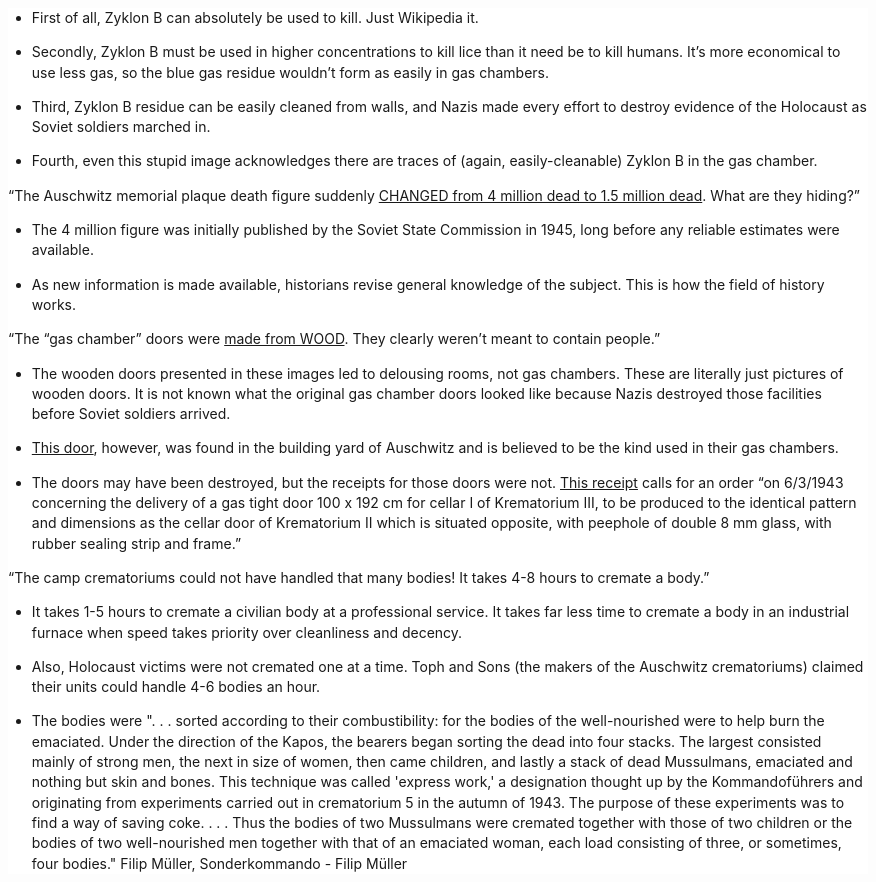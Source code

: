 - First of all, Zyklon B can absolutely be used to kill. Just Wikipedia it.
    
- Secondly, Zyklon B must be used in higher concentrations to kill lice than it need be to kill humans. It’s more economical to use less gas, so the blue gas residue wouldn’t form as easily in gas chambers.
    
- Third, Zyklon B residue can be easily cleaned from walls, and Nazis made every effort to destroy evidence of the Holocaust as Soviet soldiers marched in.
    
- Fourth, even this stupid image acknowledges there are traces of (again, easily-cleanable) Zyklon B in the gas chamber.
    

  

“The Auschwitz memorial plaque death figure suddenly [CHANGED from 4 million dead to 1.5 million dead](https://i.imgur.com/P1scrSN.jpg). What are they hiding?”

- The 4 million figure was initially published by the Soviet State Commission in 1945, long before any reliable estimates were available.
    
- As new information is made available, historians revise general knowledge of the subject. This is how the field of history works.
    

  

“The “gas chamber” doors were [made from WOOD](https://i.imgur.com/iQ4blnJ.jpg). They clearly weren’t meant to contain people.”

- The wooden doors presented in these images led to delousing rooms, not gas chambers. These are literally just pictures of wooden doors. It is not known what the original gas chamber doors looked like because Nazis destroyed those facilities before Soviet soldiers arrived.
    
- [This door](https://i.imgur.com/A0T8lNZ.jpg), however, was found in the building yard of Auschwitz and is believed to be the kind used in their gas chambers.
    
- The doors may have been destroyed, but the receipts for those doors were not. [This receipt](https://i.imgur.com/1ZRz9FO.png) calls for an order “on 6/3/1943 concerning the delivery of a gas tight door 100 x 192 cm for cellar I of Krematorium III, to be produced to the identical pattern and dimensions as the cellar door of Krematorium II which is situated opposite, with peephole of double 8 mm glass, with rubber sealing strip and frame.”
    

  

“The camp crematoriums could not have handled that many bodies! It takes 4-8 hours to cremate a body.”

- It takes 1-5 hours to cremate a civilian body at a professional service. It takes far less time to cremate a body in an industrial furnace when speed takes priority over cleanliness and decency.
    
- Also, Holocaust victims were not cremated one at a time. Toph and Sons (the makers of the Auschwitz crematoriums) claimed their units could handle 4-6 bodies an hour.
    
- The bodies were ". . . sorted according to their combustibility: for the bodies of the well-nourished were to help burn the emaciated. Under the direction of the Kapos, the bearers began sorting the dead into four stacks. The largest consisted mainly of strong men, the next in size of women, then came children, and lastly a stack of dead Mussulmans, emaciated and nothing but skin and bones. This technique was called 'express work,' a designation thought up by the Kommandoführers and originating from experiments carried out in crematorium 5 in the autumn of 1943. The purpose of these experiments was to find a way of saving coke. . . . Thus the bodies of two Mussulmans were cremated together with those of two children or the bodies of two well-nourished men together with that of an emaciated woman, each load consisting of three, or sometimes, four bodies." Filip Müller, Sonderkommando - Filip Müller
    
